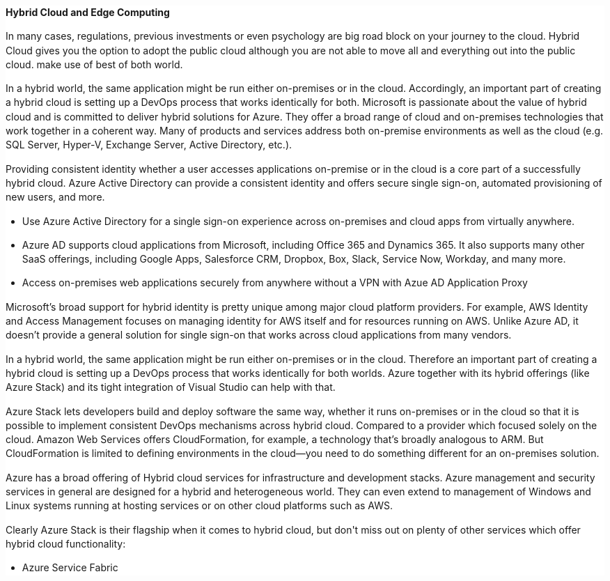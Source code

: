 **Hybrid Cloud and Edge Computing**

In many cases, regulations, previous investments or even psychology are big road block on your journey to the cloud. Hybrid Cloud gives you the option to adopt the public cloud although you are not able to move all and everything out into the public cloud. make use of best of both world.

In a hybrid world, the same application might be run either on-premises or in the cloud. Accordingly, an important part of creating a hybrid cloud is setting up a DevOps process that works identically for both. Microsoft is passionate about the value of hybrid cloud and is committed to deliver hybrid solutions for Azure. They offer a broad range of cloud and on-premises technologies that work together in a coherent way. Many of products and services address both on-premise environments as well as the cloud (e.g. SQL Server, Hyper-V, Exchange Server, Active Directory, etc.).

Providing consistent identity whether a user accesses applications on-premise or in the cloud is a core part of a successfully hybrid cloud. Azure Active Directory can provide a consistent identity and offers secure single sign-on, automated provisioning of new users, and more.



 	
  * Use Azure Active Directory for a single sign-on experience across on-premises and cloud apps from virtually anywhere.

 	
  * Azure AD supports cloud applications from Microsoft, including Office 365 and Dynamics 365. It also supports many other SaaS offerings, including Google Apps, Salesforce CRM, Dropbox, Box, Slack, Service Now, Workday, and many more.

 	
  * Access on-premises web applications securely from anywhere without a VPN with Azue AD Application Proxy


Microsoft’s broad support for hybrid identity is pretty unique among major cloud platform providers. For example, AWS Identity and Access Management focuses on managing identity for AWS itself and for resources running on AWS. Unlike Azure AD, it doesn’t provide a general solution for single sign-on that works across cloud applications from many vendors.

In a hybrid world, the same application might be run either on-premises or in the cloud. Therefore an important part of creating a hybrid cloud is setting up a DevOps process that works identically for both worlds. Azure together with its hybrid offerings (like Azure Stack) and its tight integration of Visual Studio can help with that.

Azure Stack lets developers build and deploy software the same way, whether it runs on-premises or in the cloud so that it is possible to implement consistent DevOps mechanisms across hybrid cloud. Compared to a provider which focused solely on the cloud. Amazon Web Services offers CloudFormation, for example, a technology that’s broadly analogous to ARM. But CloudFormation is limited to defining environments in the cloud—you need to do something different for an on-premises solution.

Azure has a broad offering of Hybrid cloud services for infrastructure and development stacks. Azure management and security services in general are designed for a hybrid and heterogeneous world. They can even extend to management of Windows and Linux systems running at hosting services or on other cloud platforms such as AWS.

Clearly Azure Stack is their flagship when it comes to hybrid cloud, but don't miss out on plenty of other services which offer hybrid cloud functionality:

 	
  * Azure Service Fabric
